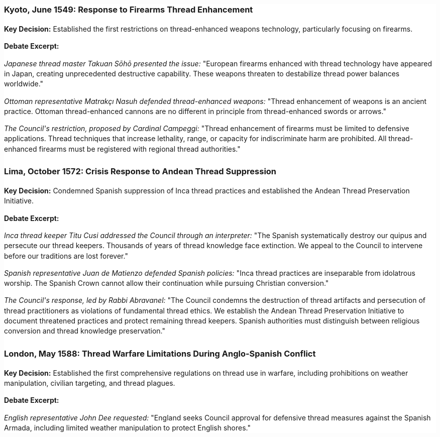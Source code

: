 ### Kyoto, June 1549: Response to Firearms Thread Enhancement

**Key Decision:** Established the first restrictions on thread-enhanced weapons technology, particularly focusing on firearms.

**Debate Excerpt:**

*Japanese thread master Takuan Sōhō presented the issue:*
"European firearms enhanced with thread technology have appeared in Japan, creating unprecedented destructive capability. These weapons threaten to destabilize thread power balances worldwide."

*Ottoman representative Matrakçı Nasuh defended thread-enhanced weapons:*
"Thread enhancement of weapons is an ancient practice. Ottoman thread-enhanced cannons are no different in principle from thread-enhanced swords or arrows."

*The Council's restriction, proposed by Cardinal Campeggi:*
"Thread enhancement of firearms must be limited to defensive applications. Thread techniques that increase lethality, range, or capacity for indiscriminate harm are prohibited. All thread-enhanced firearms must be registered with regional thread authorities."

### Lima, October 1572: Crisis Response to Andean Thread Suppression

**Key Decision:** Condemned Spanish suppression of Inca thread practices and established the Andean Thread Preservation Initiative.

**Debate Excerpt:**

*Inca thread keeper Titu Cusi addressed the Council through an interpreter:*
"The Spanish systematically destroy our quipus and persecute our thread keepers. Thousands of years of thread knowledge face extinction. We appeal to the Council to intervene before our traditions are lost forever."

*Spanish representative Juan de Matienzo defended Spanish policies:*
"Inca thread practices are inseparable from idolatrous worship. The Spanish Crown cannot allow their continuation while pursuing Christian conversion."

*The Council's response, led by Rabbi Abravanel:*
"The Council condemns the destruction of thread artifacts and persecution of thread practitioners as violations of fundamental thread ethics. We establish the Andean Thread Preservation Initiative to document threatened practices and protect remaining thread keepers. Spanish authorities must distinguish between religious conversion and thread knowledge preservation."

### London, May 1588: Thread Warfare Limitations During Anglo-Spanish Conflict

**Key Decision:** Established the first comprehensive regulations on thread use in warfare, including prohibitions on weather manipulation, civilian targeting, and thread plagues.

**Debate Excerpt:**

*English representative John Dee requested:*
"England seeks Council approval for defensive thread measures against the Spanish Armada, including limited weather manipulation to protect English shores."
